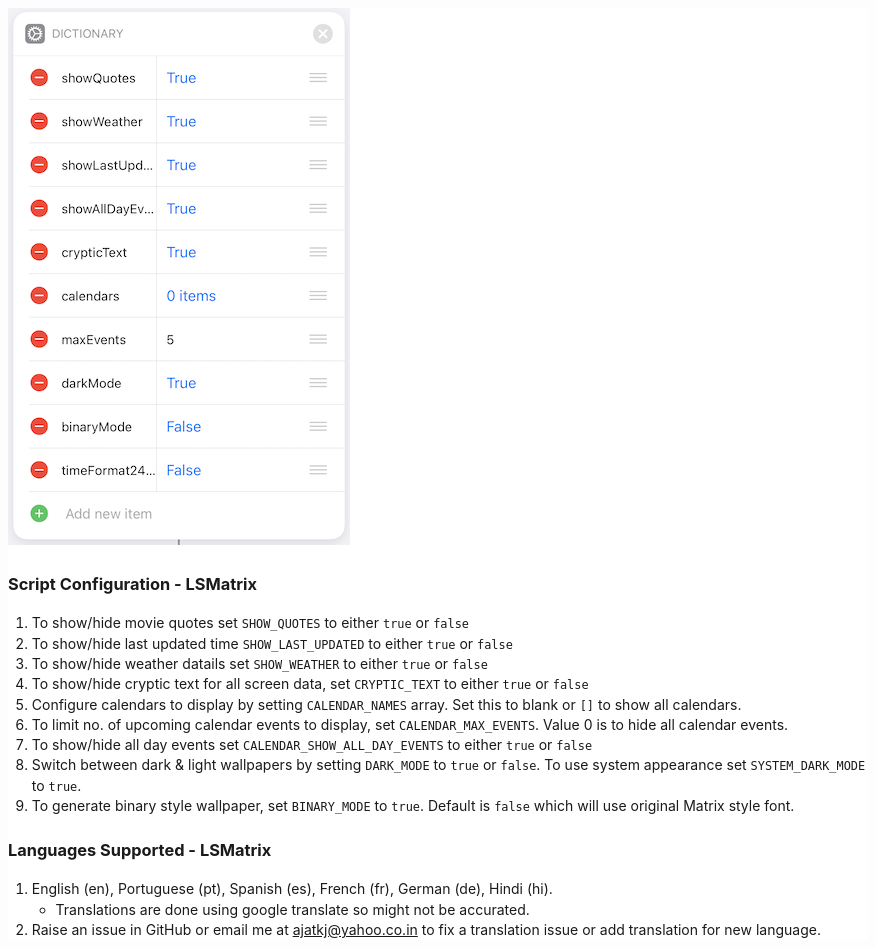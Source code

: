 ![LSMatrix_Shortcut_Config](images/LSMatrix_Shortcut_Config.png)

### Script Configuration - LSMatrix

1. To show/hide movie quotes set `SHOW_QUOTES` to either `true` or `false`
1. To show/hide last updated time `SHOW_LAST_UPDATED` to either `true` or `false`
1. To show/hide weather datails set `SHOW_WEATHER` to either `true` or `false`
1. To show/hide cryptic text for all screen data, set `CRYPTIC_TEXT` to either `true` or `false`
1. Configure calendars to display by setting `CALENDAR_NAMES` array. Set this to blank or `[]` to show all calendars.
1. To limit no. of upcoming calendar events to display, set `CALENDAR_MAX_EVENTS`. Value 0 is to hide all calendar events.
1. To show/hide all day events set `CALENDAR_SHOW_ALL_DAY_EVENTS` to either `true` or `false`
1. Switch between dark & light wallpapers by setting `DARK_MODE` to `true` or `false`. To use system appearance set `SYSTEM_DARK_MODE` to `true`.
1. To generate binary style wallpaper, set `BINARY_MODE` to `true`. Default is `false` which will use original Matrix style font.

### Languages Supported - LSMatrix

1. English (en), Portuguese (pt), Spanish (es), French (fr), German (de), Hindi (hi).
   - Translations are done using google translate so might not be accurated.
1. Raise an issue in GitHub or email me at <ajatkj@yahoo.co.in> to fix a translation issue or add translation for new language.
